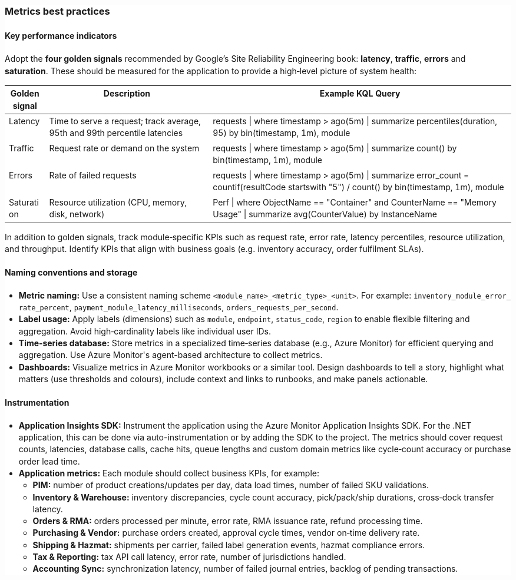 ### Metrics best practices

#### Key performance indicators

Adopt the **four golden signals** recommended by Google’s Site
Reliability Engineering book: **latency**, **traffic**, **errors** and
**saturation**. These should be measured for the application to provide a
high‑level picture of system health:

| Golden signal | Description                                                                | Example KQL Query                                                                            |
| ------------- | -------------------------------------------------------------------------- | -------------------------------------------------------------------------------------------- |
| Latency       | Time to serve a request; track average, 95th and 99th percentile latencies | requests \| where timestamp > ago(5m) \| summarize percentiles(duration, 95) by bin(timestamp, 1m), module |
| Traffic       | Request rate or demand on the system                                       | requests \| where timestamp > ago(5m) \| summarize count() by bin(timestamp, 1m), module      |
| Errors        | Rate of failed requests                                                    | requests \| where timestamp > ago(5m) \| summarize error_count = countif(resultCode startswith "5") / count() by bin(timestamp, 1m), module |
| Saturation    | Resource utilization (CPU, memory, disk, network)                          | Perf \| where ObjectName == "Container" and CounterName == "Memory Usage" \| summarize avg(CounterValue) by InstanceName |

In addition to golden signals, track module‑specific KPIs such as
request rate, error rate, latency percentiles, resource utilization,
and throughput. Identify KPIs that align with
business goals (e.g. inventory accuracy, order fulfilment SLAs).

#### Naming conventions and storage

- **Metric naming:** Use a consistent naming scheme
    `<module_name>_<metric_type>_<unit>`. For example:
    `inventory_module_error_rate_percent`,
    `payment_module_latency_milliseconds`,
    `orders_requests_per_second`.
- **Label usage:** Apply labels (dimensions) such as `module`,
    `endpoint`, `status_code`, `region` to enable flexible filtering and
    aggregation. Avoid high‑cardinality labels like individual user IDs.
- **Time‑series database:** Store metrics in a specialized time‑series
    database (e.g., Azure Monitor) for efficient querying and aggregation.
    Use Azure Monitor's agent-based architecture to collect metrics.
- **Dashboards:** Visualize metrics in Azure Monitor workbooks or a similar tool.
    Design dashboards to tell a story, highlight what matters (use
    thresholds and colours), include context and links to runbooks, and
    make panels actionable.

#### Instrumentation

- **Application Insights SDK:** Instrument the application using the
    Azure Monitor Application Insights SDK. For the .NET application, this
    can be done via auto-instrumentation or by adding the SDK to the project.
    The metrics should cover request counts, latencies, database calls,
    cache hits, queue lengths and custom domain metrics like cycle‑count
    accuracy or purchase order lead time.
- **Application metrics:** Each module should collect business KPIs,
    for example:
  - **PIM:** number of product creations/updates per day, data load
        times, number of failed SKU validations.
  - **Inventory & Warehouse:** inventory discrepancies, cycle count
        accuracy, pick/pack/ship durations, cross‑dock transfer latency.
  - **Orders & RMA:** orders processed per minute, error rate, RMA
        issuance rate, refund processing time.
  - **Purchasing & Vendor:** purchase orders created, approval cycle
        times, vendor on‑time delivery rate.
  - **Shipping & Hazmat:** shipments per carrier, failed label
        generation events, hazmat compliance errors.
  - **Tax & Reporting:** tax API call latency, error rate, number of
        jurisdictions handled.
  - **Accounting Sync:** synchronization latency, number of failed
        journal entries, backlog of pending transactions.